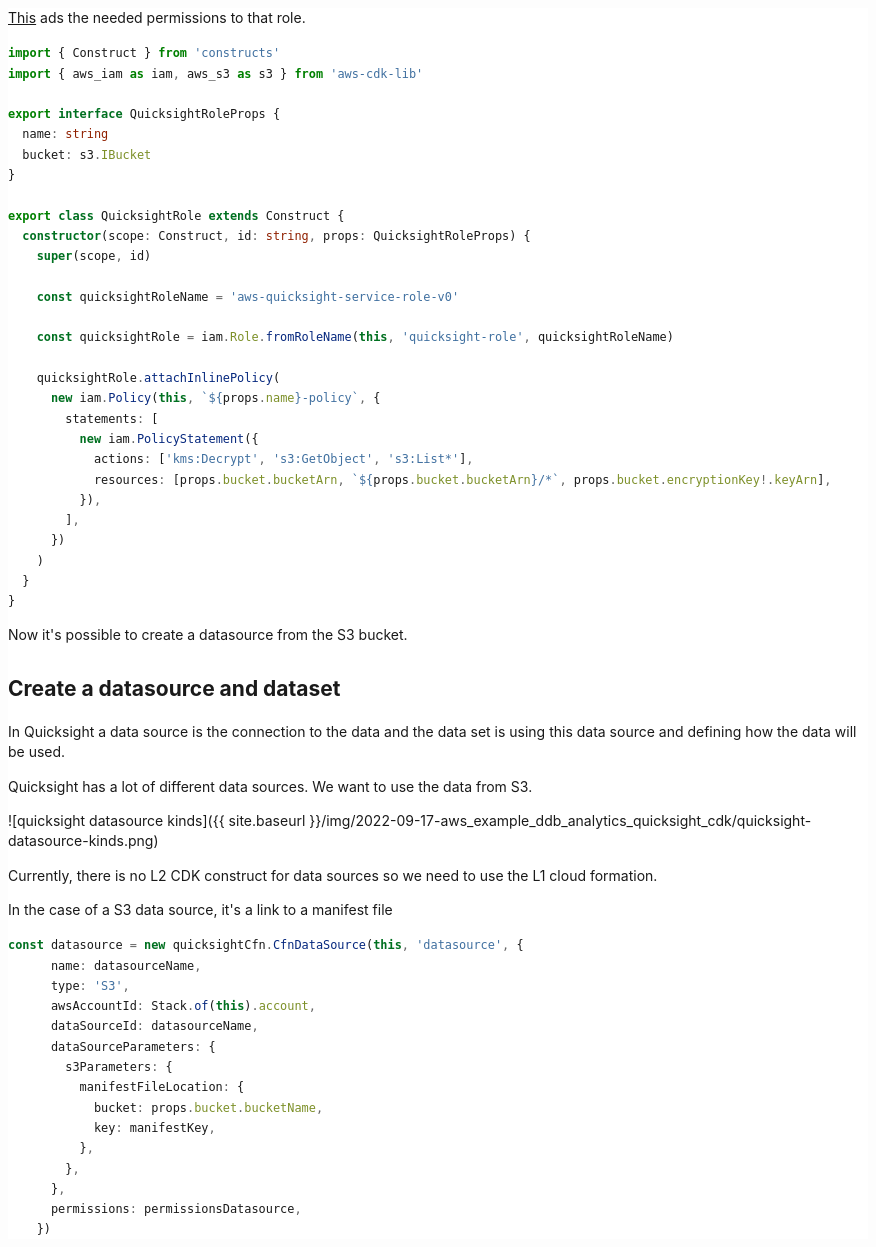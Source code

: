 [This](https://github.com/JohannesKonings/test-aws-dynamodb-athena-cdk/blob/main/cdk/lib/quicksight/quicksight-role.ts) ads the needed permissions to that role.

```typescript
import { Construct } from 'constructs'
import { aws_iam as iam, aws_s3 as s3 } from 'aws-cdk-lib'

export interface QuicksightRoleProps {
  name: string
  bucket: s3.IBucket
}

export class QuicksightRole extends Construct {
  constructor(scope: Construct, id: string, props: QuicksightRoleProps) {
    super(scope, id)

    const quicksightRoleName = 'aws-quicksight-service-role-v0'

    const quicksightRole = iam.Role.fromRoleName(this, 'quicksight-role', quicksightRoleName)

    quicksightRole.attachInlinePolicy(
      new iam.Policy(this, `${props.name}-policy`, {
        statements: [
          new iam.PolicyStatement({
            actions: ['kms:Decrypt', 's3:GetObject', 's3:List*'],
            resources: [props.bucket.bucketArn, `${props.bucket.bucketArn}/*`, props.bucket.encryptionKey!.keyArn],
          }),
        ],
      })
    )
  }
}
```

Now it's possible to create a datasource from the S3 bucket.


## Create a datasource and dataset

In Quicksight a data source is the connection to the data and the data set is using this data source and defining how the data will be used.

Quicksight has a lot of different data sources. We want to use the data from S3.

![quicksight datasource kinds]({{ site.baseurl }}/img/2022-09-17-aws_example_ddb_analytics_quicksight_cdk/quicksight-datasource-kinds.png)

Currently, there is no L2 CDK construct for data sources so we need to use the L1 cloud formation.

In the case of a S3 data source, it's a link to a manifest file

```typescript
const datasource = new quicksightCfn.CfnDataSource(this, 'datasource', {
      name: datasourceName,
      type: 'S3',
      awsAccountId: Stack.of(this).account,
      dataSourceId: datasourceName,
      dataSourceParameters: {
        s3Parameters: {
          manifestFileLocation: {
            bucket: props.bucket.bucketName,
            key: manifestKey,
          },
        },
      },
      permissions: permissionsDatasource,
    })
```
